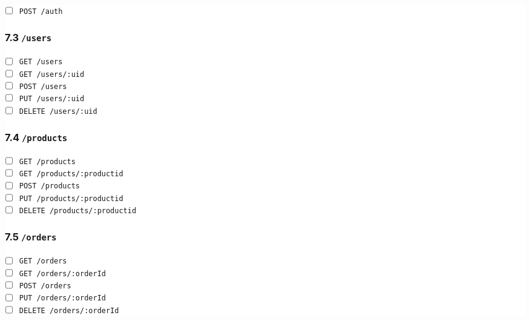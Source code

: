 * [ ] `POST /auth`

### 7.3 `/users`

* [ ] `GET /users`
* [ ] `GET /users/:uid`
* [ ] `POST /users`
* [ ] `PUT /users/:uid`
* [ ] `DELETE /users/:uid`

### 7.4 `/products`

* [ ] `GET /products`
* [ ] `GET /products/:productid`
* [ ] `POST /products`
* [ ] `PUT /products/:productid`
* [ ] `DELETE /products/:productid`

### 7.5 `/orders`

* [ ] `GET /orders`
* [ ] `GET /orders/:orderId`
* [ ] `POST /orders`
* [ ] `PUT /orders/:orderId`
* [ ] `DELETE /orders/:orderId`
